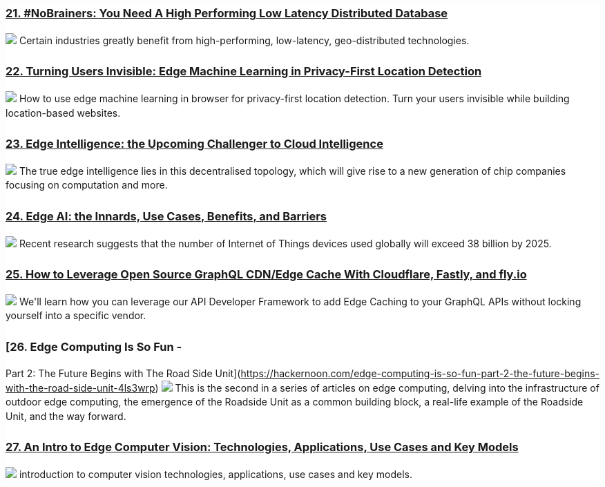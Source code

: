 ### [21. #NoBrainers: You Need A High Performing Low Latency Distributed Database](https://hackernoon.com/nobrainers-you-need-a-high-performing-low-latency-distributed-database-nd703433)
![](https://hackernoon.com/images/W8O8r27oUwUryhNHNMOvKfQBLNn2-o5k34ks.jpeg)
Certain industries greatly benefit from high-performing, low-latency, geo-distributed technologies.

### [22. Turning Users Invisible: Edge Machine Learning in Privacy-First Location Detection](https://hackernoon.com/turning-users-invisible-edge-machine-learning-in-privacy-first-location-detection-k1a34tj)
![](https://cdn.hackernoon.com/images/ZOCxRrBXu2MFGDDFGcmYXPpJzmd2-c51b318q.jpeg)
How to use edge machine learning in browser for privacy-first location detection. Turn your users invisible while building location-based websites.

### [23. Edge Intelligence: the Upcoming Challenger to Cloud Intelligence](https://hackernoon.com/edge-intelligence-the-upcoming-challenger-to-cloud-intelligence)
![](https://cdn.hackernoon.com/images/Up825JZF5yROkBJQEVNelNrvnOn1-2s93isz.jpeg)
The true edge intelligence lies in this decentralised topology, which will give rise to a new generation of chip companies focusing on computation and more.

### [24. Edge AI: the Innards, Use Cases, Benefits, and Barriers ](https://hackernoon.com/edge-ai-the-innards-use-cases-benefits-and-barriers)
![](https://cdn.hackernoon.com/images/dtsFKqwL3KZ43BFFEoYwTdyns4r1-xwb3qr5.jpeg)
Recent research suggests that the number of Internet of Things devices used globally will exceed 38 billion by 2025. 

### [25. How to Leverage Open Source GraphQL CDN/Edge Cache With Cloudflare, Fastly, and fly.io](https://hackernoon.com/how-to-implement-a-graphql-cdn-and-edge-cache-with-cloudflare-fastly-and-flyio)
![](https://cdn.hackernoon.com/images/IRj9IIbyAHeTBUUb5MBZl3ThjTj2-gb93oqp.jpeg)
We'll learn how you can leverage our API Developer Framework to add Edge Caching to your GraphQL APIs without locking yourself into a specific vendor.

### [26. Edge Computing Is So Fun -
Part 2: The Future  Begins with The Road Side Unit](https://hackernoon.com/edge-computing-is-so-fun-part-2-the-future-begins-with-the-road-side-unit-4ls3wrp)
![](https://firebasestorage.googleapis.com/v0/b/hackernoon-app.appspot.com/o/images%2FAYUUVdMLxNWPRrEUACa38cyecpH3-2u7j3tkg.jpeg?alt=media&token=29bbac3d-c6b1-406b-926c-771cdb2e6fb8)
This is the second in a series of articles on edge computing, delving into the infrastructure of outdoor edge computing, the emergence of the Roadside Unit as a common building block, a real-life example of the Roadside Unit, and the way forward. 

### [27. An Intro to Edge Computer Vision: Technologies, Applications, Use Cases and Key Models](https://hackernoon.com/an-intro-to-edge-computer-vision-technologies-applications-use-cases-and-key-models)
![](https://cdn.hackernoon.com/images/IeL5qYiVuqZ5qJJR6StQy0ssjby2-bh93iba.jpeg)
introduction to computer vision technologies, applications, use cases and key models.
